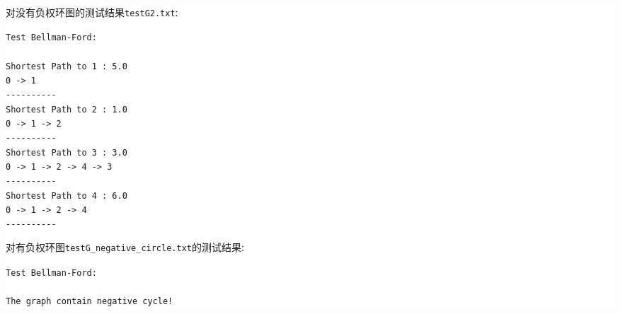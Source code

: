 对没有负权环图的测试结果`testG2.txt`:
```
Test Bellman-Ford:

Shortest Path to 1 : 5.0
0 -> 1
----------
Shortest Path to 2 : 1.0
0 -> 1 -> 2
----------
Shortest Path to 3 : 3.0
0 -> 1 -> 2 -> 4 -> 3
----------
Shortest Path to 4 : 6.0
0 -> 1 -> 2 -> 4
----------
```

对有负权环图`testG_negative_circle.txt`的测试结果:
```
Test Bellman-Ford:

The graph contain negative cycle!
```
